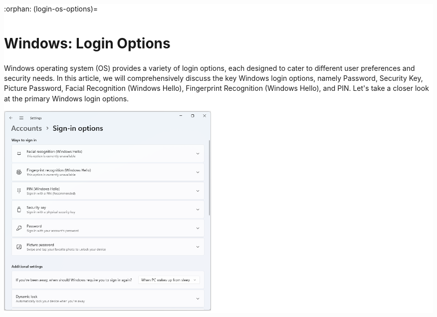 :orphan:
(login-os-options)=

# Windows: Login Options

Windows operating system (OS) provides a variety of login options, each designed to cater to different user preferences and security needs. In this article, we will comprehensively discuss the key Windows login options, namely Password, Security Key, Picture Password, Facial Recognition (Windows Hello), Fingerprint Recognition (Windows Hello), and PIN. Let's take a closer look at the primary Windows login options.

<img src="images/login_options.png" alt="Windows Login Options" height="400"/></br>
